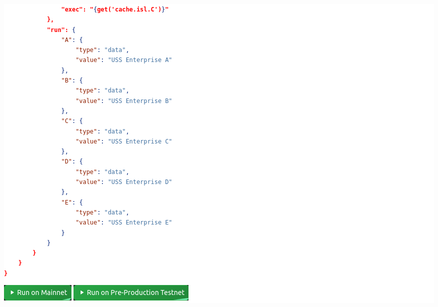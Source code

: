 ```json
                "exec": "{get('cache.isl.C')}"
            },
            "run": {
                "A": {
                    "type": "data",
                    "value": "USS Enterprise A"
                },
                "B": {
                    "type": "data",
                    "value": "USS Enterprise B"
                },
                "C": {
                    "type": "data",
                    "value": "USS Enterprise C"
                },
                "D": {
                    "type": "data",
                    "value": "USS Enterprise D"
                },
                "E": {
                    "type": "data",
                    "value": "USS Enterprise E"
                }
            }
        }
    }
}
```
<a href="https://beta-wallet.gamechanger.finance/api/2/run/1-H4sIAAAAAAAAA-WVv2rDMBCHX0XckhZMHiCb43hrl4ROpYNwLomoLBnpXBKM3r13SimhXbRrsu74fvrzYaQF6DYhbCAOwUwEDZAhK4090hycGv0Ro8KrHiduN8BVJo13DL2gDs64s9LWKrqgCg8ppu8lbBaQDgeYg9QAXicfqI2yMOlwsoj0OkecRwnNOeG8Q_n-3eC_OTOYfnPtQ-ioSXPkS9tZyrfDQfWOMEzBRFStpLbF-FbwrhjvBN8V4zvB-2K8h5Q4ID5LHP14r1HRyYRIRZLuZKWarC60lMFKJZVeScI18Ik3Hne1yop-LLOVwayLH4R3PrXs7aNSayaW3eijHoIHeUpx4HI5Iz2tBj1ccM1TrLvVc6rzx0vpGyaxNg_VCAAA" target="_blank" onclick="window.open(this.href, 'dapp connection', 'width=400,height=600'); return false;" style="text-decoration:none; outline:none;">
 <img src="../img/btn/run-mainnet.png" alt="Run on Cardano Mainnet" style="border:none;">
</a>
<a href="https://beta-preprod-wallet.gamechanger.finance/api/2/run/1-H4sIAAAAAAAAA-WVv2rDMBCHX0XckhZMHiCb43hrl4ROpYNwLomoLBnpXBKM3r13SimhXbRrsu74fvrzYaQF6DYhbCAOwUwEDZAhK4090hycGv0Ro8KrHiduN8BVJo13DL2gDs64s9LWKrqgCg8ppu8lbBaQDgeYg9QAXicfqI2yMOlwsoj0OkecRwnNOeG8Q_n-3eC_OTOYfnPtQ-ioSXPkS9tZyrfDQfWOMEzBRFStpLbF-FbwrhjvBN8V4zvB-2K8h5Q4ID5LHP14r1HRyYRIRZLuZKWarC60lMFKJZVeScI18Ik3Hne1yop-LLOVwayLH4R3PrXs7aNSayaW3eijHoIHeUpx4HI5Iz2tBj1ccM1TrLvVc6rzx0vpGyaxNg_VCAAA" target="_blank" onclick="window.open(this.href, 'dapp connection', 'width=400,height=600'); return false;" style="text-decoration:none; outline:none;">
 <img src="../img/btn/run-preprod.png" alt="Run on Cardano Pre-Production Testnet" style="border:none;">
</a>
